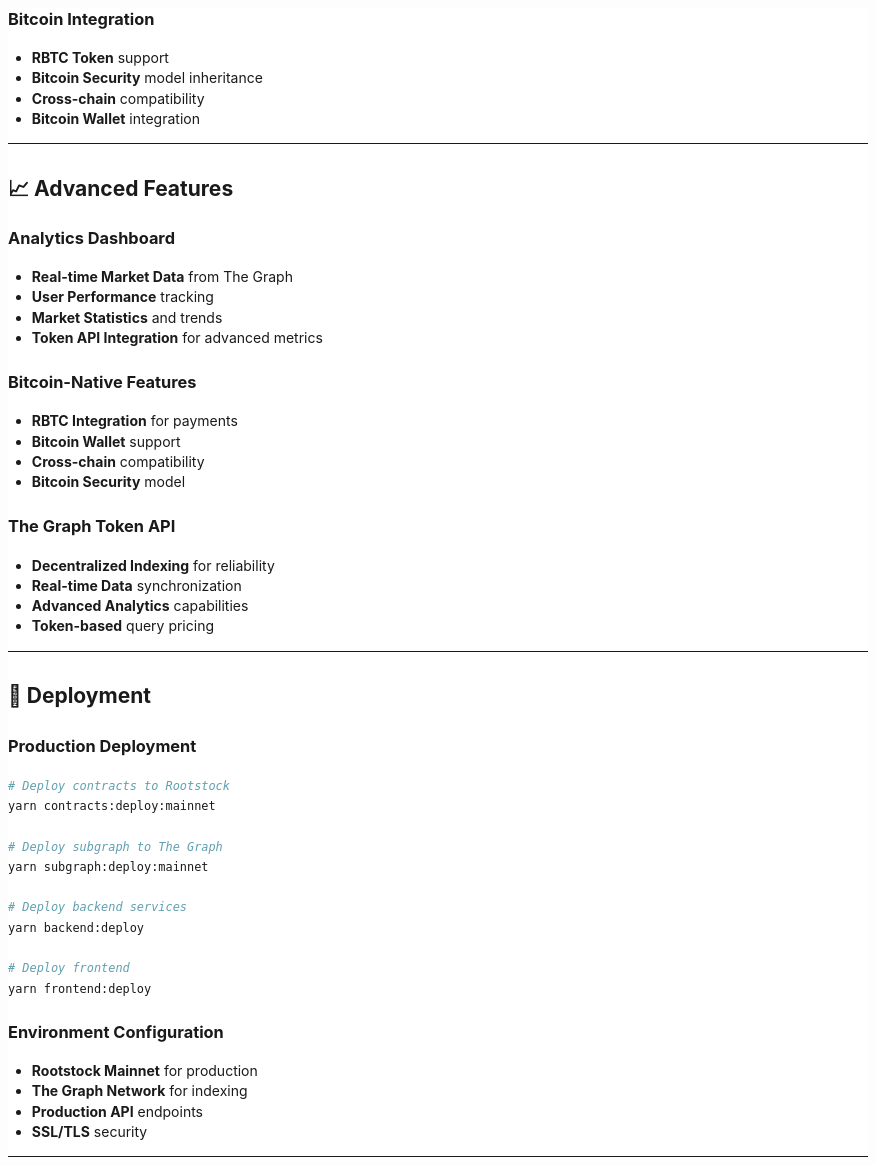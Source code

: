 ### **Bitcoin Integration**
- **RBTC Token** support
- **Bitcoin Security** model inheritance
- **Cross-chain** compatibility
- **Bitcoin Wallet** integration

---

## 📈 Advanced Features

### **Analytics Dashboard**
- **Real-time Market Data** from The Graph
- **User Performance** tracking
- **Market Statistics** and trends
- **Token API Integration** for advanced metrics

### **Bitcoin-Native Features**
- **RBTC Integration** for payments
- **Bitcoin Wallet** support
- **Cross-chain** compatibility
- **Bitcoin Security** model

### **The Graph Token API**
- **Decentralized Indexing** for reliability
- **Real-time Data** synchronization
- **Advanced Analytics** capabilities
- **Token-based** query pricing

---

## 🚀 Deployment

### **Production Deployment**
```bash
# Deploy contracts to Rootstock
yarn contracts:deploy:mainnet

# Deploy subgraph to The Graph
yarn subgraph:deploy:mainnet

# Deploy backend services
yarn backend:deploy

# Deploy frontend
yarn frontend:deploy
```

### **Environment Configuration**
- **Rootstock Mainnet** for production
- **The Graph Network** for indexing
- **Production API** endpoints
- **SSL/TLS** security

---